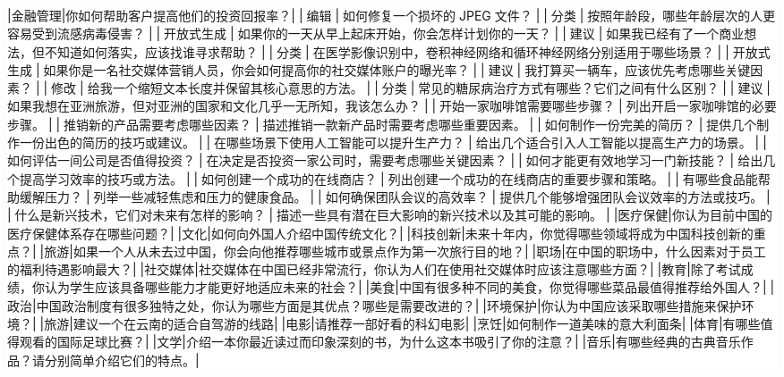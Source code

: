 |金融管理|你如何帮助客户提高他们的投资回报率？|
| 编辑 | 如何修复一个损坏的 JPEG 文件？ |
| 分类 | 按照年龄段，哪些年龄层次的人更容易受到流感病毒侵害？ |
| 开放式生成 | 如果你的一天从早上起床开始，你会怎样计划你的一天？ |
| 建议 | 如果我已经有了一个商业想法，但不知道如何落实，应该找谁寻求帮助？ |
| 分类 | 在医学影像识别中，卷积神经网络和循环神经网络分别适用于哪些场景？ |
| 开放式生成 | 如果你是一名社交媒体营销人员，你会如何提高你的社交媒体账户的曝光率？ |
| 建议 | 我打算买一辆车，应该优先考虑哪些关键因素？ |
| 修改 | 给我一个缩短文本长度并保留其核心意思的方法。 |
| 分类 | 常见的糖尿病治疗方式有哪些？它们之间有什么区别？ |
| 建议 | 如果我想在亚洲旅游，但对亚洲的国家和文化几乎一无所知，我该怎么办？ |
| 开始一家咖啡馆需要哪些步骤？ | 列出开启一家咖啡馆的必要步骤。 |
| 推销新的产品需要考虑哪些因素？ | 描述推销一款新产品时需要考虑哪些重要因素。 |
| 如何制作一份完美的简历？ | 提供几个制作一份出色的简历的技巧或建议。 |
| 在哪些场景下使用人工智能可以提升生产力？ | 给出几个适合引入人工智能以提高生产力的场景。 |
| 如何评估一间公司是否值得投资？ | 在决定是否投资一家公司时，需要考虑哪些关键因素？ |
| 如何才能更有效地学习一门新技能？ | 给出几个提高学习效率的技巧或方法。 |
| 如何创建一个成功的在线商店？ | 列出创建一个成功的在线商店的重要步骤和策略。 |
| 有哪些食品能帮助缓解压力？ | 列举一些减轻焦虑和压力的健康食品。 |
| 如何确保团队会议的高效率？ | 提供几个能够增强团队会议效率的方法或技巧。 |
| 什么是新兴技术，它们对未来有怎样的影响？ | 描述一些具有潜在巨大影响的新兴技术以及其可能的影响。 |
|医疗保健|你认为目前中国的医疗保健体系存在哪些问题？|
|文化|如何向外国人介绍中国传统文化？|
|科技创新|未来十年内，你觉得哪些领域将成为中国科技创新的重点？|
|旅游|如果一个人从未去过中国，你会向他推荐哪些城市或景点作为第一次旅行目的地？|
|职场|在中国的职场中，什么因素对于员工的福利待遇影响最大？|
|社交媒体|社交媒体在中国已经非常流行，你认为人们在使用社交媒体时应该注意哪些方面？|
|教育|除了考试成绩，你认为学生应该具备哪些能力才能更好地适应未来的社会？|
|美食|中国有很多种不同的美食，你觉得哪些菜品最值得推荐给外国人？|
|政治|中国政治制度有很多独特之处，你认为哪些方面是其优点？哪些是需要改进的？|
|环境保护|你认为中国应该采取哪些措施来保护环境？|
|旅游|建议一个在云南的适合自驾游的线路|
|电影|请推荐一部好看的科幻电影|
|烹饪|如何制作一道美味的意大利面条|
|体育|有哪些值得观看的国际足球比赛？|
|文学|介绍一本你最近读过而印象深刻的书，为什么这本书吸引了你的注意？|
|音乐|有哪些经典的古典音乐作品？请分别简单介绍它们的特点。|